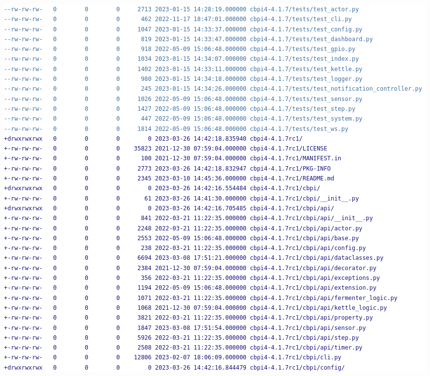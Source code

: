 ```diff
--rw-rw-rw-   0        0        0     2713 2023-01-15 14:28:19.000000 cbpi4-4.1.7/tests/test_actor.py
--rw-rw-rw-   0        0        0      462 2022-11-17 18:47:01.000000 cbpi4-4.1.7/tests/test_cli.py
--rw-rw-rw-   0        0        0     1047 2023-01-15 14:33:37.000000 cbpi4-4.1.7/tests/test_config.py
--rw-rw-rw-   0        0        0      819 2023-01-15 14:33:47.000000 cbpi4-4.1.7/tests/test_dashboard.py
--rw-rw-rw-   0        0        0      918 2022-05-09 15:06:48.000000 cbpi4-4.1.7/tests/test_gpio.py
--rw-rw-rw-   0        0        0     1034 2023-01-15 14:34:07.000000 cbpi4-4.1.7/tests/test_index.py
--rw-rw-rw-   0        0        0     1402 2023-01-15 14:33:11.000000 cbpi4-4.1.7/tests/test_kettle.py
--rw-rw-rw-   0        0        0      980 2023-01-15 14:34:18.000000 cbpi4-4.1.7/tests/test_logger.py
--rw-rw-rw-   0        0        0      245 2023-01-15 14:34:26.000000 cbpi4-4.1.7/tests/test_notification_controller.py
--rw-rw-rw-   0        0        0     1026 2022-05-09 15:06:48.000000 cbpi4-4.1.7/tests/test_sensor.py
--rw-rw-rw-   0        0        0     1427 2022-05-09 15:06:48.000000 cbpi4-4.1.7/tests/test_step.py
--rw-rw-rw-   0        0        0      447 2022-05-09 15:06:48.000000 cbpi4-4.1.7/tests/test_system.py
--rw-rw-rw-   0        0        0     1814 2022-05-09 15:06:48.000000 cbpi4-4.1.7/tests/test_ws.py
+drwxrwxrwx   0        0        0        0 2023-03-26 14:42:18.835940 cbpi4-4.1.7rc1/
+-rw-rw-rw-   0        0        0    35823 2021-12-30 07:59:04.000000 cbpi4-4.1.7rc1/LICENSE
+-rw-rw-rw-   0        0        0      100 2021-12-30 07:59:04.000000 cbpi4-4.1.7rc1/MANIFEST.in
+-rw-rw-rw-   0        0        0     2773 2023-03-26 14:42:18.832947 cbpi4-4.1.7rc1/PKG-INFO
+-rw-rw-rw-   0        0        0     2345 2023-03-10 14:45:36.000000 cbpi4-4.1.7rc1/README.md
+drwxrwxrwx   0        0        0        0 2023-03-26 14:42:16.554484 cbpi4-4.1.7rc1/cbpi/
+-rw-rw-rw-   0        0        0       61 2023-03-26 14:41:30.000000 cbpi4-4.1.7rc1/cbpi/__init__.py
+drwxrwxrwx   0        0        0        0 2023-03-26 14:42:16.705485 cbpi4-4.1.7rc1/cbpi/api/
+-rw-rw-rw-   0        0        0      841 2022-03-21 11:22:35.000000 cbpi4-4.1.7rc1/cbpi/api/__init__.py
+-rw-rw-rw-   0        0        0     2248 2022-03-21 11:22:35.000000 cbpi4-4.1.7rc1/cbpi/api/actor.py
+-rw-rw-rw-   0        0        0     2553 2022-05-09 15:06:48.000000 cbpi4-4.1.7rc1/cbpi/api/base.py
+-rw-rw-rw-   0        0        0      238 2022-03-21 11:22:35.000000 cbpi4-4.1.7rc1/cbpi/api/config.py
+-rw-rw-rw-   0        0        0     6694 2023-03-08 17:51:21.000000 cbpi4-4.1.7rc1/cbpi/api/dataclasses.py
+-rw-rw-rw-   0        0        0     2384 2021-12-30 07:59:04.000000 cbpi4-4.1.7rc1/cbpi/api/decorator.py
+-rw-rw-rw-   0        0        0      356 2022-03-21 11:22:35.000000 cbpi4-4.1.7rc1/cbpi/api/exceptions.py
+-rw-rw-rw-   0        0        0     1194 2022-05-09 15:06:48.000000 cbpi4-4.1.7rc1/cbpi/api/extension.py
+-rw-rw-rw-   0        0        0     1071 2022-03-21 11:22:35.000000 cbpi4-4.1.7rc1/cbpi/api/fermenter_logic.py
+-rw-rw-rw-   0        0        0     1068 2021-12-30 07:59:04.000000 cbpi4-4.1.7rc1/cbpi/api/kettle_logic.py
+-rw-rw-rw-   0        0        0     3821 2022-03-21 11:22:35.000000 cbpi4-4.1.7rc1/cbpi/api/property.py
+-rw-rw-rw-   0        0        0     1847 2023-03-08 17:51:54.000000 cbpi4-4.1.7rc1/cbpi/api/sensor.py
+-rw-rw-rw-   0        0        0     5926 2022-03-21 11:22:35.000000 cbpi4-4.1.7rc1/cbpi/api/step.py
+-rw-rw-rw-   0        0        0     2508 2022-03-21 11:22:35.000000 cbpi4-4.1.7rc1/cbpi/api/timer.py
+-rw-rw-rw-   0        0        0    12806 2023-02-07 18:06:09.000000 cbpi4-4.1.7rc1/cbpi/cli.py
+drwxrwxrwx   0        0        0        0 2023-03-26 14:42:16.844479 cbpi4-4.1.7rc1/cbpi/config/
```